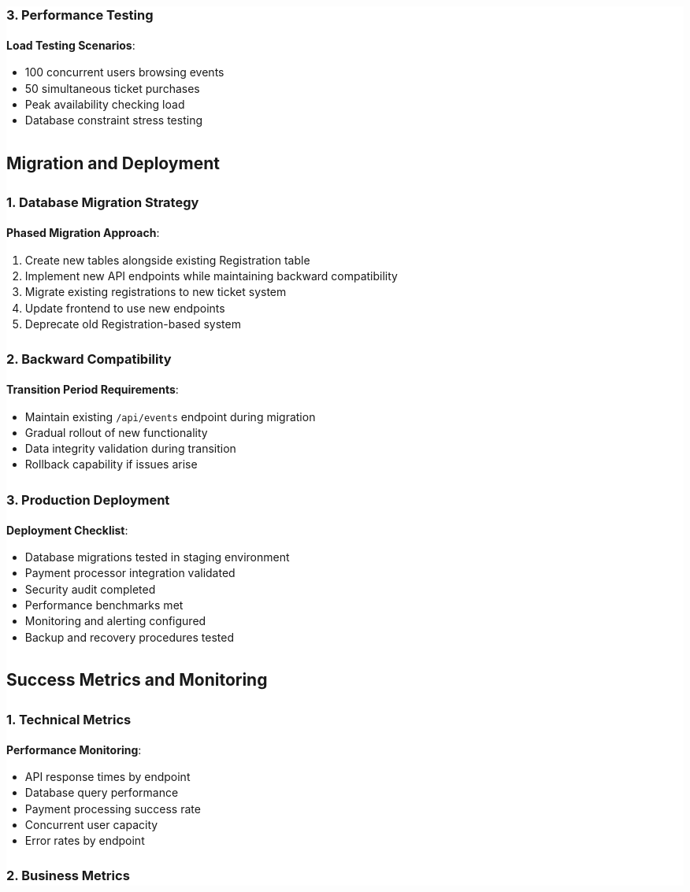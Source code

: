 ### 3. Performance Testing

**Load Testing Scenarios**:
- 100 concurrent users browsing events
- 50 simultaneous ticket purchases
- Peak availability checking load
- Database constraint stress testing

## Migration and Deployment

### 1. Database Migration Strategy

**Phased Migration Approach**:
1. Create new tables alongside existing Registration table
2. Implement new API endpoints while maintaining backward compatibility
3. Migrate existing registrations to new ticket system
4. Update frontend to use new endpoints
5. Deprecate old Registration-based system

### 2. Backward Compatibility

**Transition Period Requirements**:
- Maintain existing `/api/events` endpoint during migration
- Gradual rollout of new functionality
- Data integrity validation during transition
- Rollback capability if issues arise

### 3. Production Deployment

**Deployment Checklist**:
- Database migrations tested in staging environment
- Payment processor integration validated
- Security audit completed
- Performance benchmarks met
- Monitoring and alerting configured
- Backup and recovery procedures tested

## Success Metrics and Monitoring

### 1. Technical Metrics

**Performance Monitoring**:
- API response times by endpoint
- Database query performance
- Payment processing success rate
- Concurrent user capacity
- Error rates by endpoint

### 2. Business Metrics
